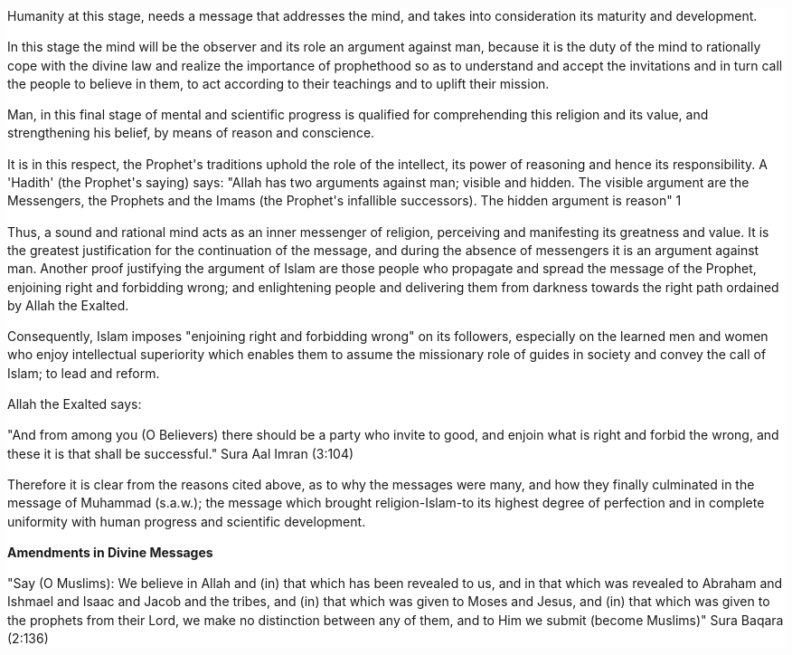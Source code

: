 Humanity at this stage, needs a message that addresses the mind, and
takes into consideration its maturity and development.

In this stage the mind will be the observer and its role an argument
against man, because it is the duty of the mind to rationally cope with
the divine law and realize the importance of prophethood so as to
understand and accept the invitations and in turn call the people to
believe in them, to act according to their teachings and to uplift their
mission.

Man, in this final stage of mental and scientific progress is qualified
for comprehending this religion and its value, and strengthening his
belief, by means of reason and conscience.

It is in this respect, the Prophet's traditions uphold the role of the
intellect, its power of reasoning and hence its responsibility. A
'Hadith' (the Prophet's saying) says: "Allah has two arguments against
man; visible and hidden. The visible argument are the Messengers, the
Prophets and the Imams (the Prophet's infallible successors). The hidden
argument is reason" 1

Thus, a sound and rational mind acts as an inner messenger of religion,
perceiving and manifesting its greatness and value. It is the greatest
justification for the continuation of the message, and during the
absence of messengers it is an argument against man. Another proof
justifying the argument of Islam are those people who propagate and
spread the message of the Prophet, enjoining right and forbidding wrong;
and enlightening people and delivering them from darkness towards the
right path ordained by Allah the Exalted.

Consequently, Islam imposes "enjoining right and forbidding wrong" on
its followers, especially on the learned men and women who enjoy
intellectual superiority which enables them to assume the missionary
role of guides in society and convey the call of Islam; to lead and
reform.

Allah the Exalted says:

"And from among you (O Believers) there should be a party who invite to
good, and enjoin what is right and forbid the wrong, and these it is
that shall be successful." Sura Aal Imran (3:104)

Therefore it is clear from the reasons cited above, as to why the
messages were many, and how they finally culminated in the message of
Muhammad (s.a.w.); the message which brought religion-Islam-to its
highest degree of perfection and in complete uniformity with human
progress and scientific development.


**Amendments in Divine Messages**

"Say (O Muslims): We believe in Allah and (in) that which has been
revealed to us, and in that which was revealed to Abraham and Ishmael
and Isaac and Jacob and the tribes, and (in) that which was given to
Moses and Jesus, and (in) that which was given to the prophets from
their Lord, we make no distinction between any of them, and to Him we
submit (become Muslims)" Sura Baqara (2:136)
